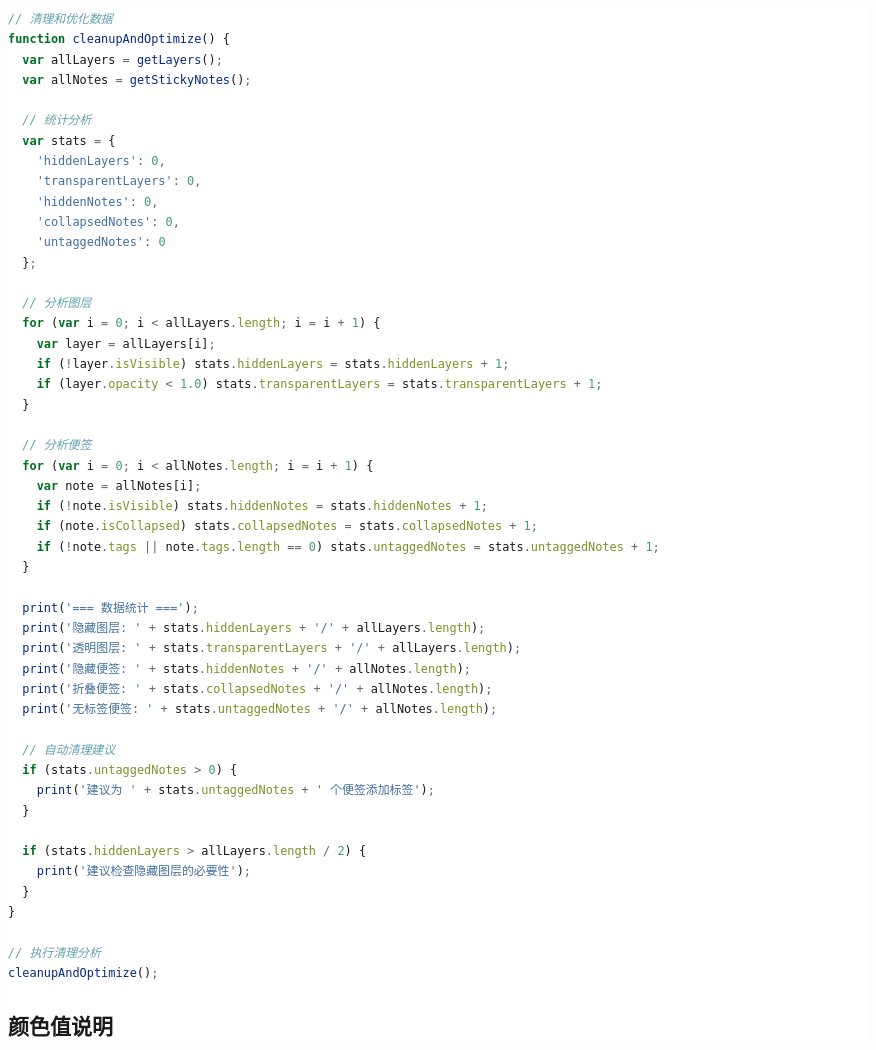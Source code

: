 ```javascript
// 清理和优化数据
function cleanupAndOptimize() {
  var allLayers = getLayers();
  var allNotes = getStickyNotes();
  
  // 统计分析
  var stats = {
    'hiddenLayers': 0,
    'transparentLayers': 0,
    'hiddenNotes': 0,
    'collapsedNotes': 0,
    'untaggedNotes': 0
  };
  
  // 分析图层
  for (var i = 0; i < allLayers.length; i = i + 1) {
    var layer = allLayers[i];
    if (!layer.isVisible) stats.hiddenLayers = stats.hiddenLayers + 1;
    if (layer.opacity < 1.0) stats.transparentLayers = stats.transparentLayers + 1;
  }
  
  // 分析便签
  for (var i = 0; i < allNotes.length; i = i + 1) {
    var note = allNotes[i];
    if (!note.isVisible) stats.hiddenNotes = stats.hiddenNotes + 1;
    if (note.isCollapsed) stats.collapsedNotes = stats.collapsedNotes + 1;
    if (!note.tags || note.tags.length == 0) stats.untaggedNotes = stats.untaggedNotes + 1;
  }
  
  print('=== 数据统计 ===');
  print('隐藏图层: ' + stats.hiddenLayers + '/' + allLayers.length);
  print('透明图层: ' + stats.transparentLayers + '/' + allLayers.length);
  print('隐藏便签: ' + stats.hiddenNotes + '/' + allNotes.length);
  print('折叠便签: ' + stats.collapsedNotes + '/' + allNotes.length);
  print('无标签便签: ' + stats.untaggedNotes + '/' + allNotes.length);
  
  // 自动清理建议
  if (stats.untaggedNotes > 0) {
    print('建议为 ' + stats.untaggedNotes + ' 个便签添加标签');
  }
  
  if (stats.hiddenLayers > allLayers.length / 2) {
    print('建议检查隐藏图层的必要性');
  }
}

// 执行清理分析
cleanupAndOptimize();
```

## 颜色值说明
